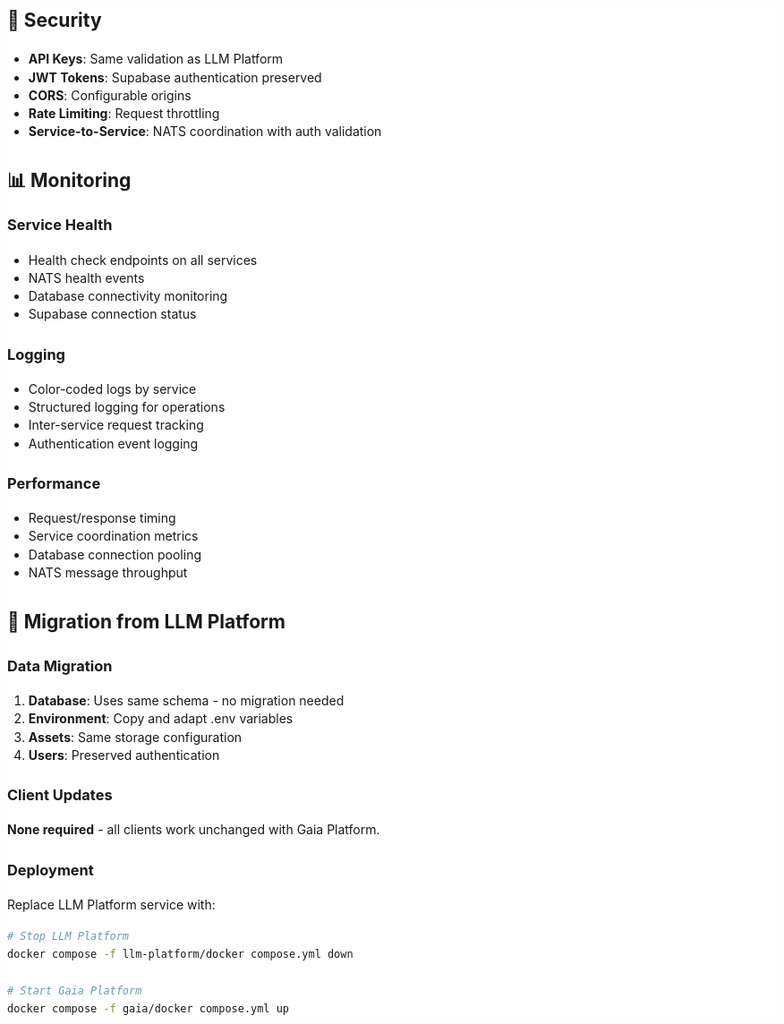 ## 🔐 Security

- **API Keys**: Same validation as LLM Platform
- **JWT Tokens**: Supabase authentication preserved
- **CORS**: Configurable origins
- **Rate Limiting**: Request throttling
- **Service-to-Service**: NATS coordination with auth validation

## 📊 Monitoring

### Service Health

- Health check endpoints on all services
- NATS health events
- Database connectivity monitoring
- Supabase connection status

### Logging

- Color-coded logs by service
- Structured logging for operations
- Inter-service request tracking
- Authentication event logging

### Performance

- Request/response timing
- Service coordination metrics
- Database connection pooling
- NATS message throughput

## 🔄 Migration from LLM Platform

### Data Migration

1. **Database**: Uses same schema - no migration needed
2. **Environment**: Copy and adapt .env variables
3. **Assets**: Same storage configuration
4. **Users**: Preserved authentication

### Client Updates

**None required** - all clients work unchanged with Gaia Platform.

### Deployment

Replace LLM Platform service with:

```bash
# Stop LLM Platform
docker compose -f llm-platform/docker compose.yml down

# Start Gaia Platform
docker compose -f gaia/docker compose.yml up
```
